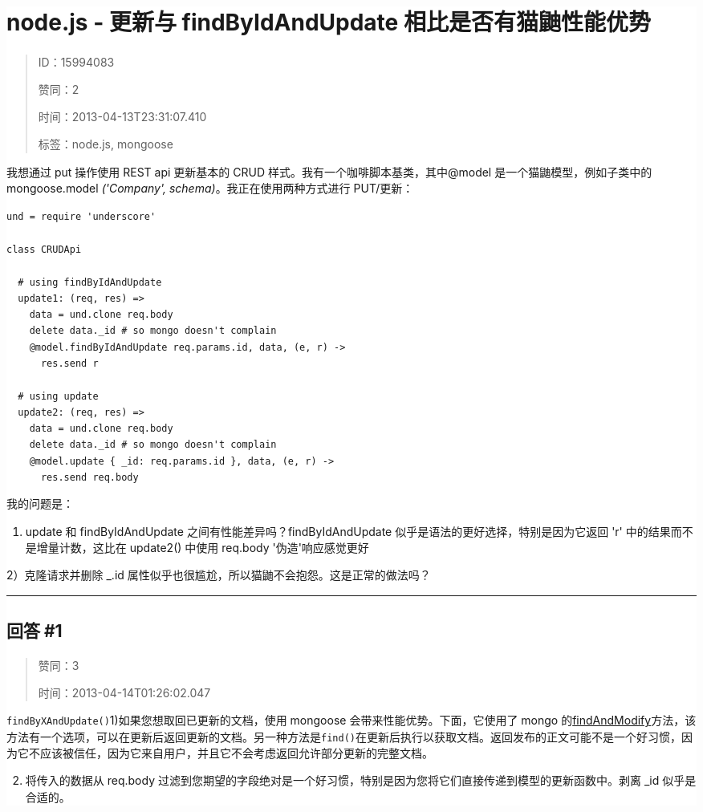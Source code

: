# node.js - 更新与 findByIdAndUpdate 相比是否有猫鼬性能优势

> ID：15994083
> 
> 赞同：2
> 
> 时间：2013-04-13T23:31:07.410
> 
> 标签：node.js, mongoose

我想通过 put 操作使用 REST api 更新基本的 CRUD 样式。我有一个咖啡脚本基类，其中@model 是一个猫鼬模型，例如子类中的 mongoose.model *('Company', schema)*。我正在使用两种方式进行 PUT/更新：

```
und = require 'underscore'

class CRUDApi

  # using findByIdAndUpdate
  update1: (req, res) =>
    data = und.clone req.body
    delete data._id # so mongo doesn't complain
    @model.findByIdAndUpdate req.params.id, data, (e, r) ->
      res.send r

  # using update
  update2: (req, res) =>
    data = und.clone req.body
    delete data._id # so mongo doesn't complain
    @model.update { _id: req.params.id }, data, (e, r) ->
      res.send req.body 
```

我的问题是：

1) update 和 findByIdAndUpdate 之间有性能差异吗？findByIdAndUpdate 似乎是语法的更好选择，特别是因为它返回 'r' 中的结果而不是增量计数，这比在 update2() 中使用 req.body '伪造'响应感觉更好

2）克隆请求并删除 _.id 属性似乎也很尴尬，所以猫鼬不会抱怨。这是正常的做法吗？

* * *

## 回答 #1

> 赞同：3
> 
> 时间：2013-04-14T01:26:02.047

`findByXAndUpdate()`1)如果您想取回已更新的文档，使用 mongoose 会带来性能优势。下面，它使用了 mongo 的[findAndModify](http://mongodb.github.io/node-mongodb-native/api-generated/collection.html#findandmodify)方法，该方法有一个选项，可以在更新后返回更新的文档。另一种方法是`find()`在更新后执行以获取文档。返回发布的正文可能不是一个好习惯，因为它不应该被信任，因为它来自用户，并且它不会考虑返回允许部分更新的完整文档。

2) 将传入的数据从 req.body 过滤到您期望的字段绝对是一个好习惯，特别是因为您将它们直接传递到模型的更新函数中。剥离 _id 似乎是合适的。
